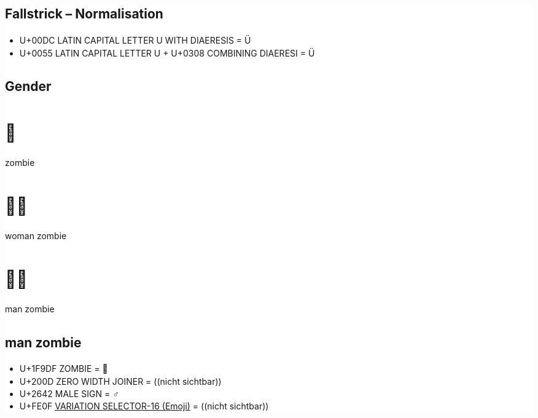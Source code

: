 

## Fallstrick – Normalisation


* U+00DC LATIN CAPITAL LETTER U WITH DIAERESIS = Ü
* U+0055 LATIN CAPITAL LETTER U + U+0308 COMBINING DIAERESI = &#x0055;&#x0308;




## Gender


# 🧟
zombie

# 🧟‍♀
woman zombie

# 🧟‍♂️
man zombie



## man zombie

* U+1F9DF ZOMBIE = 🧟
* U+200D ZERO WIDTH JOINER = ((nicht sichtbar))
* U+2642 MALE SIGN = ♂
* U+FE0F [VARIATION SELECTOR-16 (Emoji)](https://en.wikipedia.org/wiki/Variation_Selectors_(Unicode_block)) = ((nicht sichtbar))
